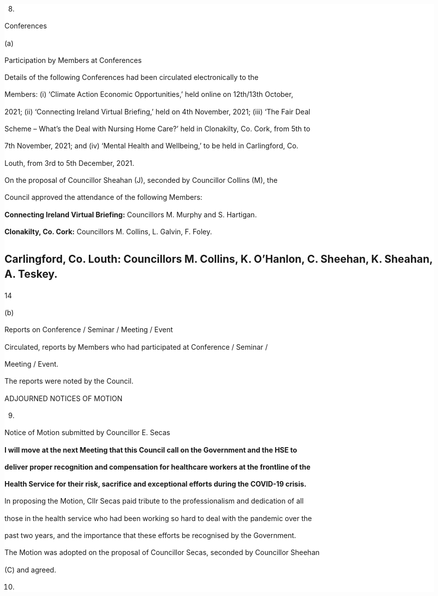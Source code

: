 8.

Conferences

(a)

Participation by Members at Conferences

Details of the following Conferences had been circulated electronically to the

Members: (i) ‘Climate Action Economic Opportunities,’ held online on 12th/13th October,

2021; (ii) ‘Connecting Ireland Virtual Briefing,’ held on 4th November, 2021; (iii) ‘The Fair Deal

Scheme – What’s the Deal with Nursing Home Care?’ held in Clonakilty, Co. Cork, from 5th to

7th November, 2021; and (iv) ‘Mental Health and Wellbeing,’ to be held in Carlingford, Co.

Louth, from 3rd to 5th December, 2021.

On the proposal of Councillor Sheahan (J), seconded by Councillor Collins (M), the

Council approved the attendance of the following Members:

**Connecting Ireland Virtual Briefing:** Councillors M. Murphy and S. Hartigan.

**Clonakilty, Co. Cork:** Councillors M. Collins, L. Galvin, F. Foley.

**Carlingford, Co. Louth:** Councillors M. Collins, K. O’Hanlon, C. Sheehan, K. Sheahan, A. Teskey.
---
14

(b)

Reports on Conference / Seminar / Meeting / Event

Circulated, reports by Members who had participated at Conference / Seminar /

Meeting / Event.

The reports were noted by the Council.

ADJOURNED NOTICES OF MOTION

9.

Notice of Motion submitted by Councillor E. Secas

**I will move at the next Meeting that this Council call on the Government and the HSE to**

**deliver proper recognition and compensation for healthcare workers at the frontline of the**

**Health Service for their risk, sacrifice and exceptional efforts during the COVID-19 crisis.**

In proposing the Motion, Cllr Secas paid tribute to the professionalism and dedication of all

those in the health service who had been working so hard to deal with the pandemic over the

past two years, and the importance that these efforts be recognised by the Government.

The Motion was adopted on the proposal of Councillor Secas, seconded by Councillor Sheehan

(C) and agreed.

10.
